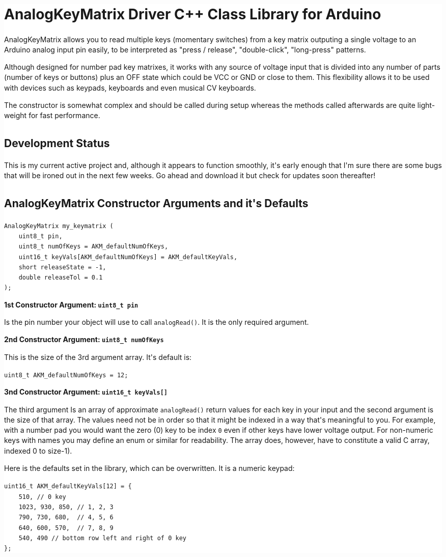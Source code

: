 # AnalogKeyMatrix Driver C++ Class Library for Arduino

AnalogKeyMatrix allows you to read multiple keys (momentary switches) from a 
key matrix outputing a single voltage to an Arduino analog input pin easily, 
to be interpreted as "press / release", "double-click", "long-press" patterns.  

Although designed for number pad key matrixes, it works with any source of 
voltage input that is divided into any number of parts (number of keys or buttons)
plus an OFF state which could be VCC or GND or close to them. This flexibility 
allows it to be used with devices such as keypads, keyboards and even musical CV keyboards.  

The constructor is somewhat complex and should be called during setup whereas the 
methods called afterwards are quite light-weight for fast performance.  

## Development Status

This is my current active project and, although it appears to function smoothly, 
it's early enough that I'm sure there are some bugs that will be ironed out in the 
next few weeks. Go ahead and download it but check for updates soon thereafter!  

## AnalogKeyMatrix Constructor Arguments and it's Defaults

	AnalogKeyMatrix my_keymatrix (
		uint8_t pin,
		uint8_t numOfKeys = AKM_defaultNumOfKeys, 
		uint16_t keyVals[AKM_defaultNumOfKeys] = AKM_defaultKeyVals,
		short releaseState = -1,
		double releaseTol = 0.1
	);

__1st Constructor Argument: `uint8_t pin`__  
  
Is the pin number your object will use to call `analogRead()`. It is the only 
required argument.  

__2nd Constructor Argument: `uint8_t numOfKeys`__   

This is the size of the 3rd argument array. It's default is:  

	uint8_t AKM_defaultNumOfKeys = 12;

__3nd Constructor Argument: `uint16_t keyVals[]`__   
  
The third argument Is an array of approximate `analogRead()` return values for each key in your input and the second argument is the size of that array. The values need not be 
in order so that it might be indexed in a way that's meaningful to you. For example, 
with a number pad you would want the zero (0) key to be index `0` even if other keys have lower voltage output. For non-numeric keys with names you may define an enum or similar for readability. The array does, however, have to constitute a valid C array, indexed 0 to size-1).  

Here is the defaults set in the library, which can be overwritten.  It is a 
numeric keypad:

	uint16_t AKM_defaultKeyVals[12] = {
		510, // 0 key
		1023, 930, 850, // 1, 2, 3
		790, 730, 680,  // 4, 5, 6
		640, 600, 570,  // 7, 8, 9
		540, 490 // bottom row left and right of 0 key
	};
